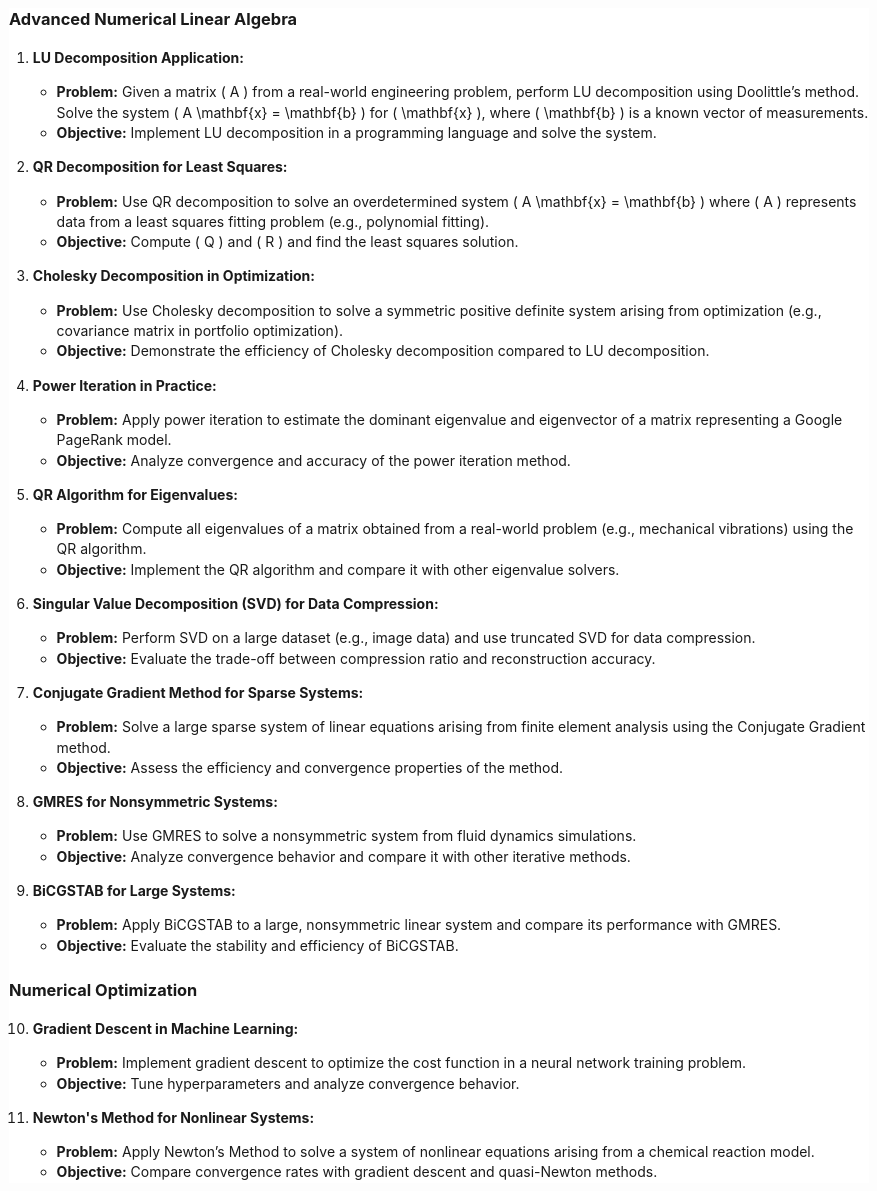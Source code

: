 ### **Advanced Numerical Linear Algebra**

1. **LU Decomposition Application:**
   - **Problem:** Given a matrix \( A \) from a real-world engineering problem, perform LU decomposition using Doolittle’s method. Solve the system \( A \mathbf{x} = \mathbf{b} \) for \( \mathbf{x} \), where \( \mathbf{b} \) is a known vector of measurements.
   - **Objective:** Implement LU decomposition in a programming language and solve the system.

2. **QR Decomposition for Least Squares:**
   - **Problem:** Use QR decomposition to solve an overdetermined system \( A \mathbf{x} = \mathbf{b} \) where \( A \) represents data from a least squares fitting problem (e.g., polynomial fitting).
   - **Objective:** Compute \( Q \) and \( R \) and find the least squares solution.

3. **Cholesky Decomposition in Optimization:**
   - **Problem:** Use Cholesky decomposition to solve a symmetric positive definite system arising from optimization (e.g., covariance matrix in portfolio optimization).
   - **Objective:** Demonstrate the efficiency of Cholesky decomposition compared to LU decomposition.

4. **Power Iteration in Practice:**
   - **Problem:** Apply power iteration to estimate the dominant eigenvalue and eigenvector of a matrix representing a Google PageRank model.
   - **Objective:** Analyze convergence and accuracy of the power iteration method.

5. **QR Algorithm for Eigenvalues:**
   - **Problem:** Compute all eigenvalues of a matrix obtained from a real-world problem (e.g., mechanical vibrations) using the QR algorithm.
   - **Objective:** Implement the QR algorithm and compare it with other eigenvalue solvers.

6. **Singular Value Decomposition (SVD) for Data Compression:**
   - **Problem:** Perform SVD on a large dataset (e.g., image data) and use truncated SVD for data compression.
   - **Objective:** Evaluate the trade-off between compression ratio and reconstruction accuracy.

7. **Conjugate Gradient Method for Sparse Systems:**
   - **Problem:** Solve a large sparse system of linear equations arising from finite element analysis using the Conjugate Gradient method.
   - **Objective:** Assess the efficiency and convergence properties of the method.

8. **GMRES for Nonsymmetric Systems:**
   - **Problem:** Use GMRES to solve a nonsymmetric system from fluid dynamics simulations.
   - **Objective:** Analyze convergence behavior and compare it with other iterative methods.

9. **BiCGSTAB for Large Systems:**
   - **Problem:** Apply BiCGSTAB to a large, nonsymmetric linear system and compare its performance with GMRES.
   - **Objective:** Evaluate the stability and efficiency of BiCGSTAB.

### **Numerical Optimization**

10. **Gradient Descent in Machine Learning:**
    - **Problem:** Implement gradient descent to optimize the cost function in a neural network training problem.
    - **Objective:** Tune hyperparameters and analyze convergence behavior.

11. **Newton's Method for Nonlinear Systems:**
    - **Problem:** Apply Newton’s Method to solve a system of nonlinear equations arising from a chemical reaction model.
    - **Objective:** Compare convergence rates with gradient descent and quasi-Newton methods.
